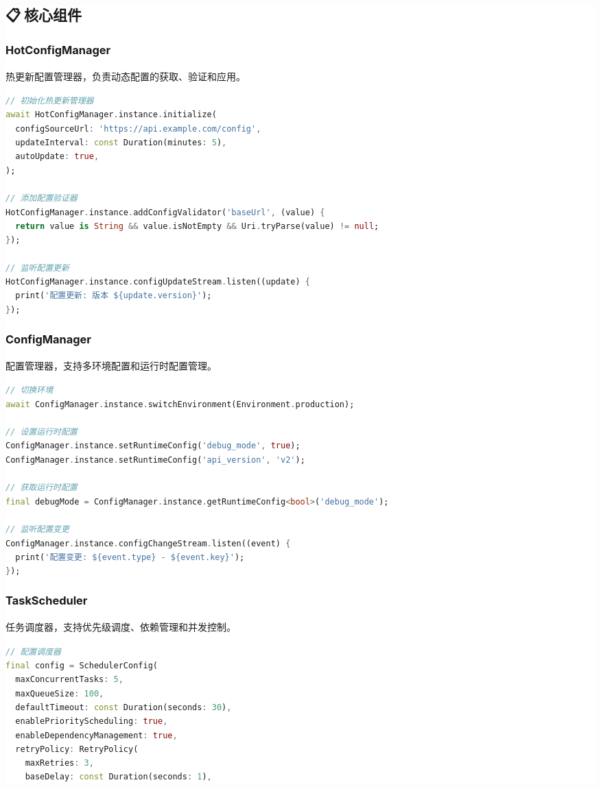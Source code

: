 ## 📋 核心组件

### HotConfigManager
热更新配置管理器，负责动态配置的获取、验证和应用。

```dart
// 初始化热更新管理器
await HotConfigManager.instance.initialize(
  configSourceUrl: 'https://api.example.com/config',
  updateInterval: const Duration(minutes: 5),
  autoUpdate: true,
);

// 添加配置验证器
HotConfigManager.instance.addConfigValidator('baseUrl', (value) {
  return value is String && value.isNotEmpty && Uri.tryParse(value) != null;
});

// 监听配置更新
HotConfigManager.instance.configUpdateStream.listen((update) {
  print('配置更新: 版本 ${update.version}');
});
```

### ConfigManager
配置管理器，支持多环境配置和运行时配置管理。

```dart
// 切换环境
await ConfigManager.instance.switchEnvironment(Environment.production);

// 设置运行时配置
ConfigManager.instance.setRuntimeConfig('debug_mode', true);
ConfigManager.instance.setRuntimeConfig('api_version', 'v2');

// 获取运行时配置
final debugMode = ConfigManager.instance.getRuntimeConfig<bool>('debug_mode');

// 监听配置变更
ConfigManager.instance.configChangeStream.listen((event) {
  print('配置变更: ${event.type} - ${event.key}');
});
```

### TaskScheduler
任务调度器，支持优先级调度、依赖管理和并发控制。

```dart
// 配置调度器
final config = SchedulerConfig(
  maxConcurrentTasks: 5,
  maxQueueSize: 100,
  defaultTimeout: const Duration(seconds: 30),
  enablePriorityScheduling: true,
  enableDependencyManagement: true,
  retryPolicy: RetryPolicy(
    maxRetries: 3,
    baseDelay: const Duration(seconds: 1),
```
